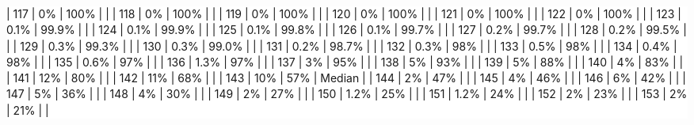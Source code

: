 | 117 | 0% | 100% |  |
| 118 | 0% | 100% |  |
| 119 | 0% | 100% |  |
| 120 | 0% | 100% |  |
| 121 | 0% | 100% |  |
| 122 | 0% | 100% |  |
| 123 | 0.1% | 99.9% |  |
| 124 | 0.1% | 99.9% |  |
| 125 | 0.1% | 99.8% |  |
| 126 | 0.1% | 99.7% |  |
| 127 | 0.2% | 99.7% |  |
| 128 | 0.2% | 99.5% |  |
| 129 | 0.3% | 99.3% |  |
| 130 | 0.3% | 99.0% |  |
| 131 | 0.2% | 98.7% |  |
| 132 | 0.3% | 98% |  |
| 133 | 0.5% | 98% |  |
| 134 | 0.4% | 98% |  |
| 135 | 0.6% | 97% |  |
| 136 | 1.3% | 97% |  |
| 137 | 3% | 95% |  |
| 138 | 5% | 93% |  |
| 139 | 5% | 88% |  |
| 140 | 4% | 83% |  |
| 141 | 12% | 80% |  |
| 142 | 11% | 68% |  |
| 143 | 10% | 57% | Median |
| 144 | 2% | 47% |  |
| 145 | 4% | 46% |  |
| 146 | 6% | 42% |  |
| 147 | 5% | 36% |  |
| 148 | 4% | 30% |  |
| 149 | 2% | 27% |  |
| 150 | 1.2% | 25% |  |
| 151 | 1.2% | 24% |  |
| 152 | 2% | 23% |  |
| 153 | 2% | 21% |  |